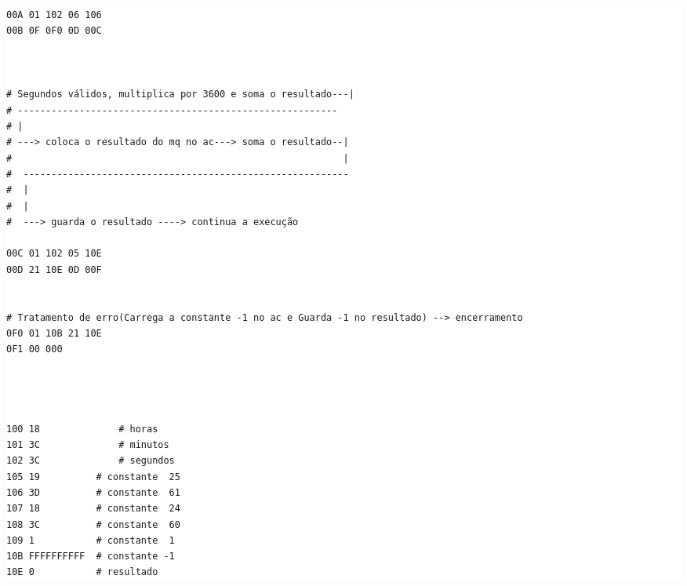     00A 01 102 06 106
    00B 0F 0F0 0D 00C



    # Segundos válidos, multiplica por 3600 e soma o resultado---|
    # ---------------------------------------------------------
    # |
    # ---> coloca o resultado do mq no ac---> soma o resultado--|
    #  	      													|
    #  ----------------------------------------------------------
    #  |
    #  |
    #  ---> guarda o resultado ----> continua a execução

    00C 01 102 05 10E
    00D 21 10E 0D 00F


    # Tratamento de erro(Carrega a constante -1 no ac e Guarda -1 no resultado) --> encerramento
    0F0 01 10B 21 10E
    0F1 00 000




    100 18  			# horas
    101 3C  			# minutos
    102 3C  			# segundos
    105 19			# constante  25
    106 3D			# constante  61
    107 18			# constante  24
    108 3C			# constante  60
    109 1			# constante  1
    10B FFFFFFFFFF  # constante -1
    10E 0			# resultado
